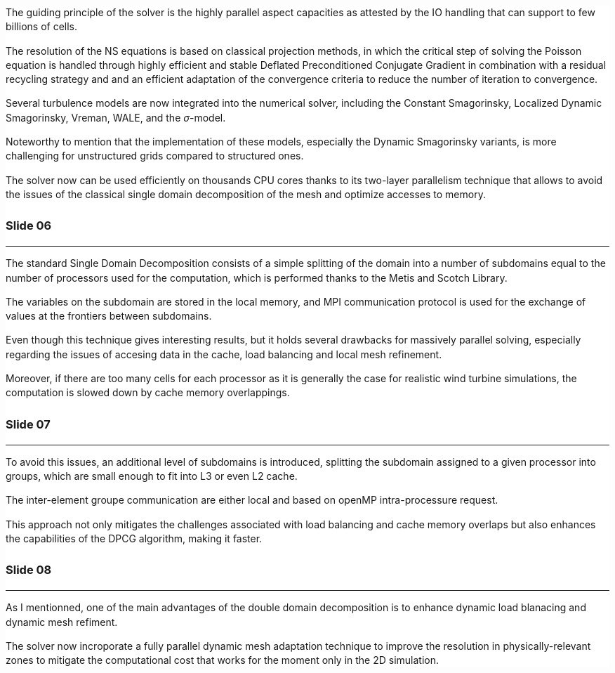 The guiding principle of the solver is the highly parallel aspect capacities as attested by the IO handling that can support to few billions of cells.

The resolution of the NS equations is based on classical projection methods, in which the critical step of solving the Poisson equation is handled through highly efficient and stable Deflated Preconditioned Conjugate Gradient in combination with a residual recycling strategy and and an efficient adaptation of the convergence criteria to reduce the number of iteration to convergence. 

Several turbulence models are now integrated into the numerical solver, including the Constant Smagorinsky, Localized Dynamic Smagorinsky, Vreman, WALE, and the $\sigma$-model. 

Noteworthy to mention that the implementation of these models, especially the Dynamic Smagorinsky variants, is more challenging for unstructured grids compared to structured ones.

The solver now can be used efficiently on thousands CPU cores thanks to its two-layer parallelism technique that allows to avoid the issues of the classical single domain decomposition of the mesh and optimize accesses to memory. 


### Slide 06
------------

The standard Single Domain Decomposition consists of a simple splitting of the domain into a number of subdomains equal to the number of processors used for the computation, which is performed thanks to the Metis and Scotch Library.

The variables on the subdomain are stored in the local memory, and MPI communication protocol is used for the exchange of values at the frontiers between subdomains. 

Even though this technique gives interesting results, but it holds several drawbacks for massively parallel solving, especially regarding the issues of accesing data in the cache, load balancing and local mesh refinement. 

Moreover, if there are too many cells for each processor as it is generally the case for realistic wind turbine simulations, the computation is slowed down by cache memory overlappings.


### Slide 07
------------

To avoid this issues, an additional level of subdomains is introduced, splitting the subdomain assigned to a given processor into groups, which are small enough to fit into L3 or even L2 cache. 

The inter-element groupe communication are either local and based on openMP intra-processure request. 

This approach not only mitigates the challenges associated with load balancing and cache memory overlaps but also enhances the capabilities of the DPCG algorithm, making it faster.


### Slide 08
------------

As I mentionned, one of the main advantages of the double  domain decomposition is to enhance dynamic load blanacing and dynamic mesh refiment. 

The solver now incroporate a fully parallel dynamic mesh adaptation technique to improve the resolution in physically-relevant zones to mitigate the computational cost that works for the moment only in the 2D simulation. 
